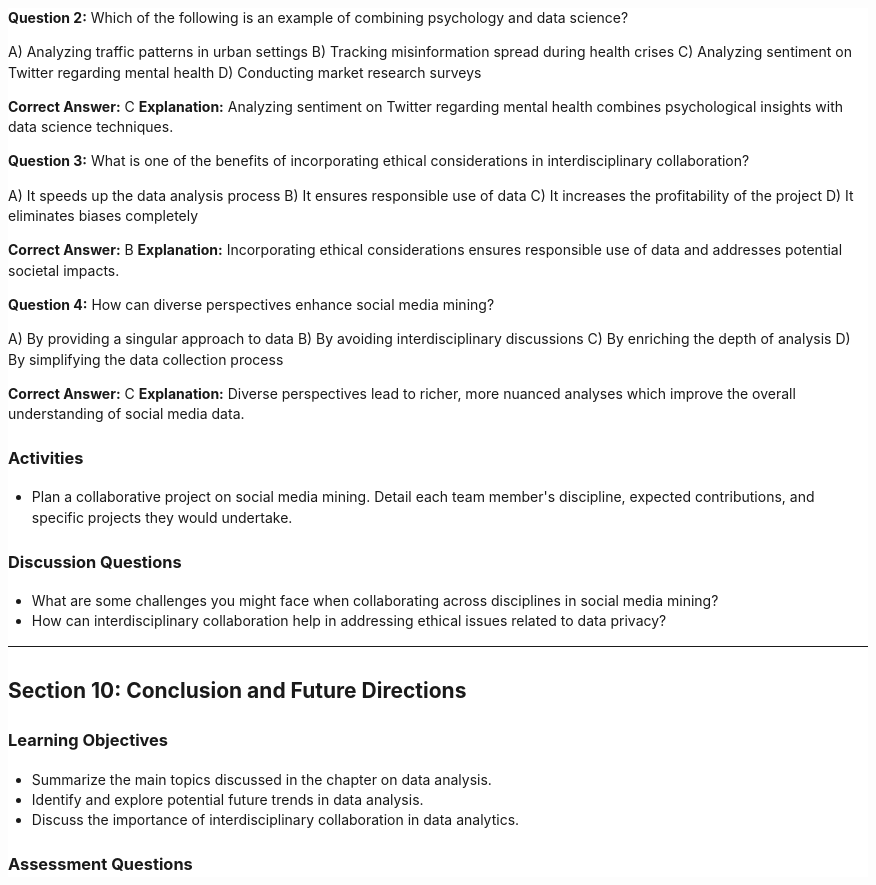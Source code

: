 **Question 2:** Which of the following is an example of combining psychology and data science?

  A) Analyzing traffic patterns in urban settings
  B) Tracking misinformation spread during health crises
  C) Analyzing sentiment on Twitter regarding mental health
  D) Conducting market research surveys

**Correct Answer:** C
**Explanation:** Analyzing sentiment on Twitter regarding mental health combines psychological insights with data science techniques.

**Question 3:** What is one of the benefits of incorporating ethical considerations in interdisciplinary collaboration?

  A) It speeds up the data analysis process
  B) It ensures responsible use of data
  C) It increases the profitability of the project
  D) It eliminates biases completely

**Correct Answer:** B
**Explanation:** Incorporating ethical considerations ensures responsible use of data and addresses potential societal impacts.

**Question 4:** How can diverse perspectives enhance social media mining?

  A) By providing a singular approach to data
  B) By avoiding interdisciplinary discussions
  C) By enriching the depth of analysis
  D) By simplifying the data collection process

**Correct Answer:** C
**Explanation:** Diverse perspectives lead to richer, more nuanced analyses which improve the overall understanding of social media data.

### Activities
- Plan a collaborative project on social media mining. Detail each team member's discipline, expected contributions, and specific projects they would undertake.

### Discussion Questions
- What are some challenges you might face when collaborating across disciplines in social media mining?
- How can interdisciplinary collaboration help in addressing ethical issues related to data privacy?

---

## Section 10: Conclusion and Future Directions

### Learning Objectives
- Summarize the main topics discussed in the chapter on data analysis.
- Identify and explore potential future trends in data analysis.
- Discuss the importance of interdisciplinary collaboration in data analytics.

### Assessment Questions
